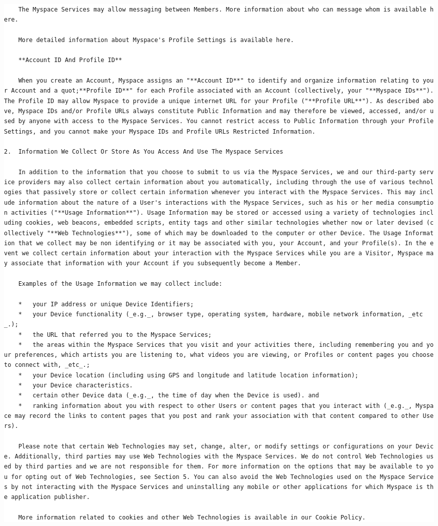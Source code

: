         The Myspace Services may allow messaging between Members. More information about who can message whom is available here.
        
        More detailed information about Myspace's Profile Settings is available here.
        
        **Account ID And Profile ID**
        
        When you create an Account, Myspace assigns an "**Account ID**" to identify and organize information relating to your Account and a quot;**Profile ID**" for each Profile associated with an Account (collectively, your "**Myspace IDs**"). The Profile ID may allow Myspace to provide a unique internet URL for your Profile ("**Profile URL**"). As described above, Myspace IDs and/or Profile URLs always constitute Public Information and may therefore be viewed, accessed, and/or used by anyone with access to the Myspace Services. You cannot restrict access to Public Information through your Profile Settings, and you cannot make your Myspace IDs and Profile URLs Restricted Information.
        
    2.  Information We Collect Or Store As You Access And Use The Myspace Services
        
        In addition to the information that you choose to submit to us via the Myspace Services, we and our third-party service providers may also collect certain information about you automatically, including through the use of various technologies that passively store or collect certain information whenever you interact with the Myspace Services. This may include information about the nature of a User's interactions with the Myspace Services, such as his or her media consumption activities ("**Usage Information**"). Usage Information may be stored or accessed using a variety of technologies including cookies, web beacons, embedded scripts, entity tags and other similar technologies whether now or later devised (collectively "**Web Technologies**"), some of which may be downloaded to the computer or other Device. The Usage Information that we collect may be non identifying or it may be associated with you, your Account, and your Profile(s). In the event we collect certain information about your interaction with the Myspace Services while you are a Visitor, Myspace may associate that information with your Account if you subsequently become a Member.
        
        Examples of the Usage Information we may collect include:
        
        *   your IP address or unique Device Identifiers;
        *   your Device functionality (_e.g._, browser type, operating system, hardware, mobile network information, _etc_.);
        *   the URL that referred you to the Myspace Services;
        *   the areas within the Myspace Services that you visit and your activities there, including remembering you and your preferences, which artists you are listening to, what videos you are viewing, or Profiles or content pages you choose to connect with, _etc_.;
        *   your Device location (including using GPS and longitude and latitude location information);
        *   your Device characteristics.
        *   certain other Device data (_e.g._, the time of day when the Device is used). and
        *   ranking information about you with respect to other Users or content pages that you interact with (_e.g._, Myspace may record the links to content pages that you post and rank your association with that content compared to other Users).
        
        Please note that certain Web Technologies may set, change, alter, or modify settings or configurations on your Device. Additionally, third parties may use Web Technologies with the Myspace Services. We do not control Web Technologies used by third parties and we are not responsible for them. For more information on the options that may be available to you for opting out of Web Technologies, see Section 5. You can also avoid the Web Technologies used on the Myspace Services by not interacting with the Myspace Services and uninstalling any mobile or other applications for which Myspace is the application publisher.
        
        More information related to cookies and other Web Technologies is available in our Cookie Policy.
        
